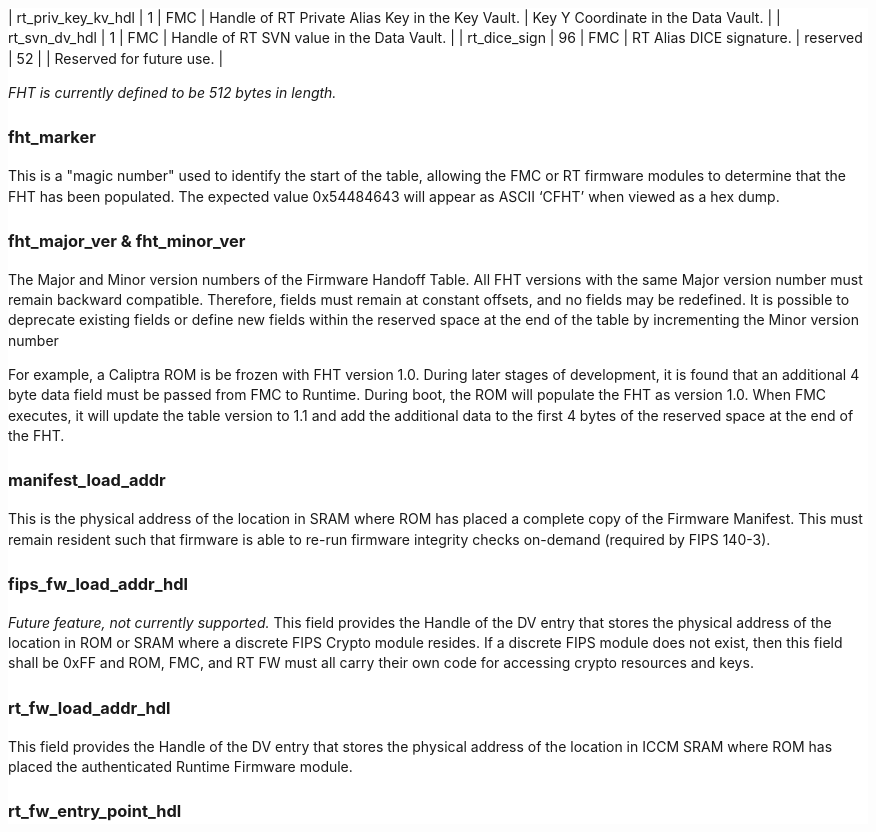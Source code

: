 | rt_priv_key_kv_hdl    | 1            | FMC        | Handle of RT Private Alias Key in the Key Vault.                                                          |
Key Y Coordinate in the Data Vault.                                             |
| rt_svn_dv_hdl         | 1            | FMC        | Handle of RT SVN value in the Data Vault.                                                                 |
| rt_dice_sign          | 96           | FMC        | RT Alias DICE signature.
| reserved              | 52           |            | Reserved for future use.                                                                                 |

*FHT is currently defined to be 512 bytes in length.*

### fht_marker

This is a "magic number" used to identify the start of the table, allowing the FMC or RT firmware modules to determine that the FHT has been populated. The
expected value 0x54484643 will appear as ASCII ‘CFHT’ when viewed as a hex dump.

### fht_major_ver & fht_minor_ver

The Major and Minor version numbers of the Firmware Handoff Table. All FHT versions with the same Major version number must remain backward compatible.
Therefore, fields must remain at constant offsets, and no fields may be redefined. It is possible to deprecate existing fields or define new fields within the
reserved space at the end of the table by incrementing the Minor version number

For example, a Caliptra ROM is be frozen with FHT version 1.0. During later stages of development, it is found that an additional 4 byte data field must be
passed from FMC to Runtime. During boot, the ROM will populate the FHT as version 1.0. When FMC executes, it will update the table version to 1.1 and add the
additional data to the first 4 bytes of the reserved space at the end of the FHT.

### manifest_load_addr

This is the physical address of the location in SRAM where ROM has placed a complete copy of the Firmware Manifest. This must remain resident such that firmware
is able to re-run firmware integrity checks on-demand (required by FIPS 140-3).

### fips_fw_load_addr_hdl

*Future feature, not currently supported.* This field provides the Handle of the DV entry that stores the physical address of the location in ROM or SRAM where a discrete FIPS Crypto module resides. If a
discrete FIPS module does not exist, then this field shall be 0xFF and ROM, FMC, and RT FW must all carry their own code for accessing crypto resources and
keys.

### rt_fw_load_addr_hdl

This field provides the Handle of the DV entry that stores the physical address of the location in ICCM SRAM where ROM has placed the authenticated Runtime Firmware module.

### rt_fw_entry_point_hdl
